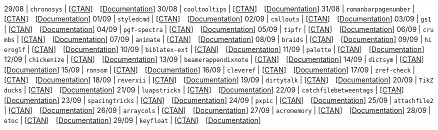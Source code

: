 29/08 | `chronosys` | [[CTAN](https://www.ctan.org/pkg/chronosys)]&emsp;[[Documentation](https://texdoc.org/pkg/chronosys)]
30/08 | `cooltooltips` | [[CTAN](https://www.ctan.org/pkg/cooltooltips)]&emsp;[[Documentation](https://texdoc.org/pkg/cooltooltips)]
31/08 | `romanbarpagenumber` | [[CTAN](https://www.ctan.org/pkg/romanbarpagenumber)]&emsp;[[Documentation](https://texdoc.org/pkg/romanbarpagenumber)]
01/09 | `styledcmd` | [[CTAN](https://www.ctan.org/pkg/styledcmd)]&emsp;[[Documentation](https://texdoc.org/pkg/styledcmd)]
02/09 | `callouts` | [[CTAN](https://www.ctan.org/pkg/callouts)]&emsp;[[Documentation](https://texdoc.org/pkg/callouts)]
03/09 | `gs1` | [[CTAN](https://www.ctan.org/pkg/gs1)]&emsp;[[Documentation](https://texdoc.org/pkg/gs1)]
04/09 | `pgf-spectra` | [[CTAN](https://www.ctan.org/pkg/pgf-spectra)]&emsp;[[Documentation](https://texdoc.org/pkg/pgf-spectra)]
05/09 | `tipfr` | [[CTAN](https://www.ctan.org/pkg/tipfr)]&emsp;[[Documentation](https://texdoc.org/pkg/tipfr)]
06/09 | `crumbs` | [[CTAN](https://www.ctan.org/pkg/crumbs)]&emsp;[[Documentation](https://texdoc.org/pkg/crumbs)]
07/09 | `animate` | [[CTAN](https://www.ctan.org/pkg/animate)]&emsp;[[Documentation](https://texdoc.org/pkg/animate)]
08/09 | `braids` | [[CTAN](https://www.ctan.org/pkg/braids)]&emsp;[[Documentation](https://texdoc.org/pkg/braids)]
09/09 | `hieroglf` | [[CTAN](https://www.ctan.org/pkg/hieroglf)]&emsp;[[Documentation](https://texdoc.org/pkg/hieroglf)]
10/09 | `biblatex-ext` | [[CTAN](https://www.ctan.org/pkg/biblatex-ext)]&emsp;[[Documentation](https://texdoc.org/pkg/biblatex-ext)]
11/09 | `palette` | [[CTAN](https://www.ctan.org/pkg/palette)]&emsp;[[Documentation](https://texdoc.org/pkg/palette)]
12/09 | `chickenize` | [[CTAN](https://www.ctan.org/pkg/chickenize)]&emsp;[[Documentation](https://texdoc.org/pkg/chickenize)] 
13/09 | `beamerappendixnote` | [[CTAN](https://www.ctan.org/pkg/beamerappendixnote)]&emsp;[[Documentation](https://texdoc.org/pkg/beamerappendixnote)]
14/09 | `dictsym` | [[CTAN](https://www.ctan.org/pkg/dictsym)]&emsp;[[Documentation](https://texdoc.org/pkg/dictsym)]
15/09 | `ransom` | [[CTAN](https://www.ctan.org/pkg/ransom)]&emsp;[[Documentation](https://texdoc.org/pkg/ransom)]
16/09 | `cleveref` | [[CTAN](https://www.ctan.org/pkg/cleveref)]&emsp;[[Documentation](https://texdoc.org/pkg/cleveref)]
17/09 | `zref-check` | [[CTAN](https://www.ctan.org/pkg/zref-check)]&emsp;[[Documentation](https://texdoc.org/pkg/zref-check)]
18/09 | `reverxii` | [[CTAN](https://www.ctan.org/pkg/reverxii)]&emsp;[[Documentation](https://texdoc.org/pkg/reverxii)]
19/09 | `dirtytalk` | [[CTAN](https://www.ctan.org/pkg/dirtytalk)]&emsp;[[Documentation](https://texdoc.org/pkg/dirtytalk)]
20/09 | `TikZducks` | [[CTAN](https://www.ctan.org/pkg/tikzducks)]&emsp;[[Documentation](https://texdoc.org/pkg/tikzducks)]
21/09 | `luapstricks` | [[CTAN](https://www.ctan.org/pkg/luapstricks)]&emsp;[[Documentation](https://texdoc.org/pkg/luapstricks)]
22/09 | `catchfilebetweentags` | [[CTAN](https://www.ctan.org/pkg/catchfilebetweentags)]&emsp;[[Documentation](https://texdoc.org/pkg/catchfilebetweentags)]
23/09 | `spacingtricks` | [[CTAN](https://www.ctan.org/pkg/spacingtricks)]&emsp;[[Documentation](https://texdoc.org/pkg/spacingtricks)]
24/09 | `pxpic` | [[CTAN](https://www.ctan.org/pkg/pxpic)]&emsp;[[Documentation](https://texdoc.org/pkg/pxpic)]
25/09 | `attachfile2` | [[CTAN](https://www.ctan.org/pkg/attachfile2)]&emsp;[[Documentation](https://texdoc.org/pkg/attachfile2)]
26/09 | `arraycols` | [[CTAN](https://www.ctan.org/pkg/arraycols)]&emsp;[[Documentation](https://texdoc.org/pkg/arraycols)]
27/09 | `acromemory` | [[CTAN](https://www.ctan.org/pkg/acromemory)]&emsp;[[Documentation](https://texdoc.org/pkg/acromemory)]
28/09 | `etoc` | [[CTAN](https://www.ctan.org/pkg/etoc)]&emsp;[[Documentation](https://texdoc.org/pkg/etoc)]
29/09 | `keyfloat` | [[CTAN](https://www.ctan.org/pkg/keyfloat)]&emsp;[[Documentation](https://texdoc.org/pkg/keyfloat)]